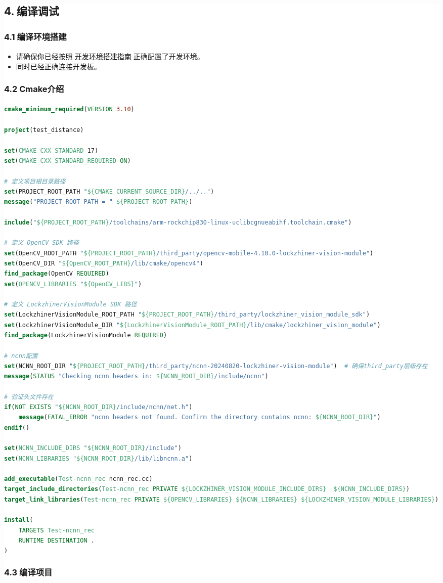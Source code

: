 
## 4. 编译调试
### 4.1 编译环境搭建
- 请确保你已经按照 [开发环境搭建指南](../../../../docs/introductory_tutorial/cpp_development_environment.md) 正确配置了开发环境。
- 同时已经正确连接开发板。
### 4.2 Cmake介绍
```cmake
cmake_minimum_required(VERSION 3.10)

project(test_distance)

set(CMAKE_CXX_STANDARD 17)
set(CMAKE_CXX_STANDARD_REQUIRED ON)

# 定义项目根目录路径
set(PROJECT_ROOT_PATH "${CMAKE_CURRENT_SOURCE_DIR}/../..")
message("PROJECT_ROOT_PATH = " ${PROJECT_ROOT_PATH})

include("${PROJECT_ROOT_PATH}/toolchains/arm-rockchip830-linux-uclibcgnueabihf.toolchain.cmake")

# 定义 OpenCV SDK 路径
set(OpenCV_ROOT_PATH "${PROJECT_ROOT_PATH}/third_party/opencv-mobile-4.10.0-lockzhiner-vision-module")
set(OpenCV_DIR "${OpenCV_ROOT_PATH}/lib/cmake/opencv4")
find_package(OpenCV REQUIRED)
set(OPENCV_LIBRARIES "${OpenCV_LIBS}")

# 定义 LockzhinerVisionModule SDK 路径
set(LockzhinerVisionModule_ROOT_PATH "${PROJECT_ROOT_PATH}/third_party/lockzhiner_vision_module_sdk")
set(LockzhinerVisionModule_DIR "${LockzhinerVisionModule_ROOT_PATH}/lib/cmake/lockzhiner_vision_module")
find_package(LockzhinerVisionModule REQUIRED)

# ncnn配置
set(NCNN_ROOT_DIR "${PROJECT_ROOT_PATH}/third_party/ncnn-20240820-lockzhiner-vision-module")  # 确保third_party层级存在
message(STATUS "Checking ncnn headers in: ${NCNN_ROOT_DIR}/include/ncnn")

# 验证头文件存在
if(NOT EXISTS "${NCNN_ROOT_DIR}/include/ncnn/net.h")
    message(FATAL_ERROR "ncnn headers not found. Confirm the directory contains ncnn: ${NCNN_ROOT_DIR}")
endif()

set(NCNN_INCLUDE_DIRS "${NCNN_ROOT_DIR}/include")
set(NCNN_LIBRARIES "${NCNN_ROOT_DIR}/lib/libncnn.a")

add_executable(Test-ncnn_rec ncnn_rec.cc)
target_include_directories(Test-ncnn_rec PRIVATE ${LOCKZHINER_VISION_MODULE_INCLUDE_DIRS}  ${NCNN_INCLUDE_DIRS})
target_link_libraries(Test-ncnn_rec PRIVATE ${OPENCV_LIBRARIES} ${NCNN_LIBRARIES} ${LOCKZHINER_VISION_MODULE_LIBRARIES})

install(
    TARGETS Test-ncnn_rec
    RUNTIME DESTINATION .  
)
```
### 4.3 编译项目